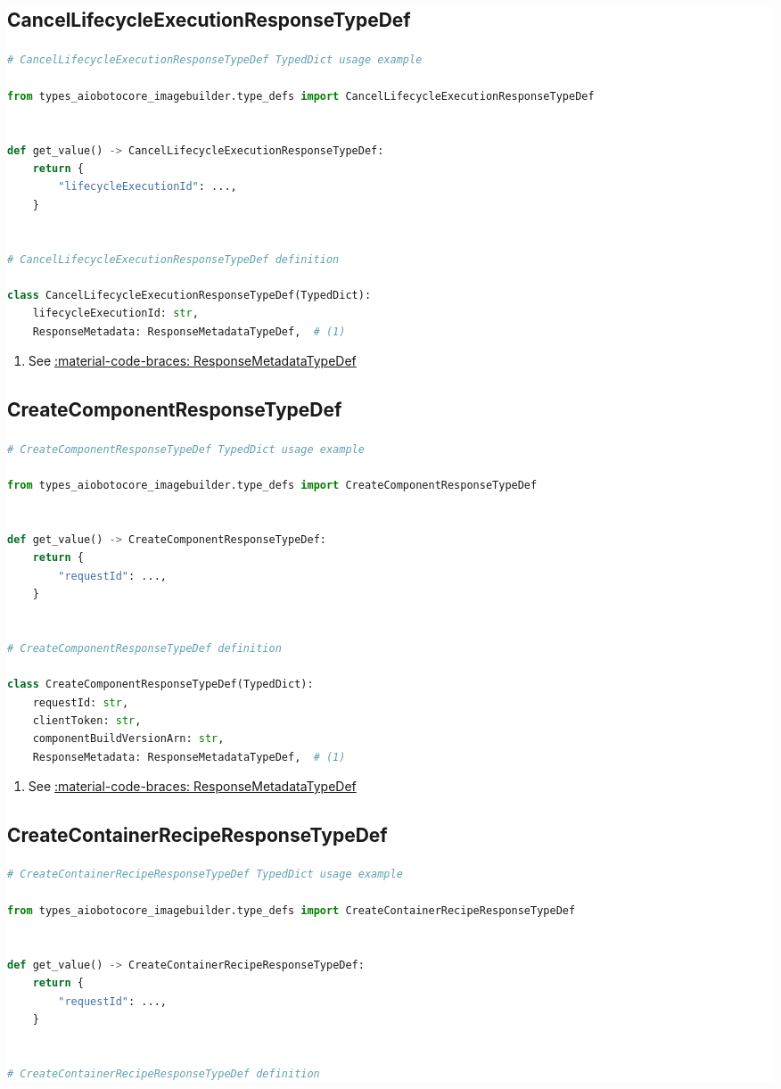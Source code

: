 ## CancelLifecycleExecutionResponseTypeDef

```python
# CancelLifecycleExecutionResponseTypeDef TypedDict usage example

from types_aiobotocore_imagebuilder.type_defs import CancelLifecycleExecutionResponseTypeDef


def get_value() -> CancelLifecycleExecutionResponseTypeDef:
    return {
        "lifecycleExecutionId": ...,
    }


# CancelLifecycleExecutionResponseTypeDef definition

class CancelLifecycleExecutionResponseTypeDef(TypedDict):
    lifecycleExecutionId: str,
    ResponseMetadata: ResponseMetadataTypeDef,  # (1)
```

1. See [:material-code-braces: ResponseMetadataTypeDef](./type_defs.md#responsemetadatatypedef)

## CreateComponentResponseTypeDef

```python
# CreateComponentResponseTypeDef TypedDict usage example

from types_aiobotocore_imagebuilder.type_defs import CreateComponentResponseTypeDef


def get_value() -> CreateComponentResponseTypeDef:
    return {
        "requestId": ...,
    }


# CreateComponentResponseTypeDef definition

class CreateComponentResponseTypeDef(TypedDict):
    requestId: str,
    clientToken: str,
    componentBuildVersionArn: str,
    ResponseMetadata: ResponseMetadataTypeDef,  # (1)
```

1. See [:material-code-braces: ResponseMetadataTypeDef](./type_defs.md#responsemetadatatypedef)

## CreateContainerRecipeResponseTypeDef

```python
# CreateContainerRecipeResponseTypeDef TypedDict usage example

from types_aiobotocore_imagebuilder.type_defs import CreateContainerRecipeResponseTypeDef


def get_value() -> CreateContainerRecipeResponseTypeDef:
    return {
        "requestId": ...,
    }


# CreateContainerRecipeResponseTypeDef definition

```